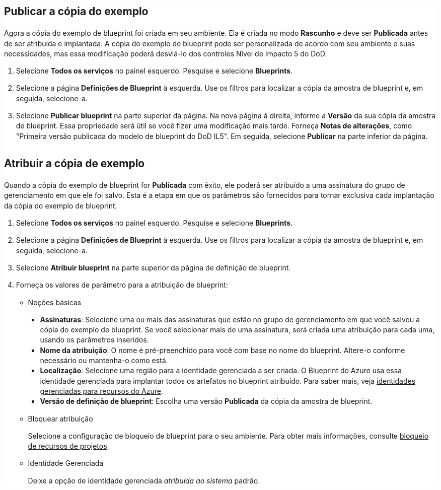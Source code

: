 ## <a name="publish-the-sample-copy"></a>Publicar a cópia do exemplo

Agora a cópia do exemplo de blueprint foi criada em seu ambiente. Ela é criada no modo **Rascunho** e deve ser **Publicada** antes de ser atribuída e implantada. A cópia do exemplo de blueprint pode ser personalizada de acordo com seu ambiente e suas necessidades, mas essa modificação poderá desviá-lo dos controles Nível de Impacto 5 do DoD.

1. Selecione **Todos os serviços** no painel esquerdo. Pesquise e selecione **Blueprints**.

1. Selecione a página **Definições de Blueprint** à esquerda. Use os filtros para localizar a cópia da amostra de blueprint e, em seguida, selecione-a.

1. Selecione **Publicar blueprint** na parte superior da página. Na nova página à direita, informe a **Versão** da sua cópia da amostra de blueprint. Essa propriedade será útil se você fizer uma modificação mais tarde. Forneça **Notas de alterações**, como "Primeira versão publicada do modelo de blueprint do DoD IL5". Em seguida, selecione **Publicar** na parte inferior da página.

## <a name="assign-the-sample-copy"></a>Atribuir a cópia de exemplo

Quando a cópia do exemplo de blueprint for **Publicada** com êxito, ele poderá ser atribuído a uma assinatura do grupo de gerenciamento em que ele foi salvo. Esta é a etapa em que os parâmetros são fornecidos para tornar exclusiva cada implantação da cópia do exemplo de blueprint.

1. Selecione **Todos os serviços** no painel esquerdo. Pesquise e selecione **Blueprints**.

1. Selecione a página **Definições de Blueprint** à esquerda. Use os filtros para localizar a cópia da amostra de blueprint e, em seguida, selecione-a.

1. Selecione **Atribuir blueprint** na parte superior da página de definição de blueprint.

1. Forneça os valores de parâmetro para a atribuição de blueprint:

   - Noções básicas

     - **Assinaturas**: Selecione uma ou mais das assinaturas que estão no grupo de gerenciamento em que você salvou a cópia do exemplo de blueprint. Se você selecionar mais de uma assinatura, será criada uma atribuição para cada uma, usando os parâmetros inseridos.
     - **Nome da atribuição**: O nome é pré-preenchido para você com base no nome do blueprint.
       Altere-o conforme necessário ou mantenha-o como está.
     - **Localização**: Selecione uma região para a identidade gerenciada a ser criada. O Blueprint do Azure usa essa identidade gerenciada para implantar todos os artefatos no blueprint atribuído. Para saber mais, veja [identidades gerenciadas para recursos do Azure](../../../../active-directory/managed-identities-azure-resources/overview.md).
     - **Versão de definição de blueprint**: Escolha uma versão **Publicada** da cópia da amostra de blueprint.

   - Bloquear atribuição

     Selecione a configuração de bloqueio de blueprint para o seu ambiente. Para obter mais informações, consulte [bloqueio de recursos de projetos](../../concepts/resource-locking.md).

   - Identidade Gerenciada

     Deixe a opção de identidade gerenciada _atribuída ao sistema_ padrão.
